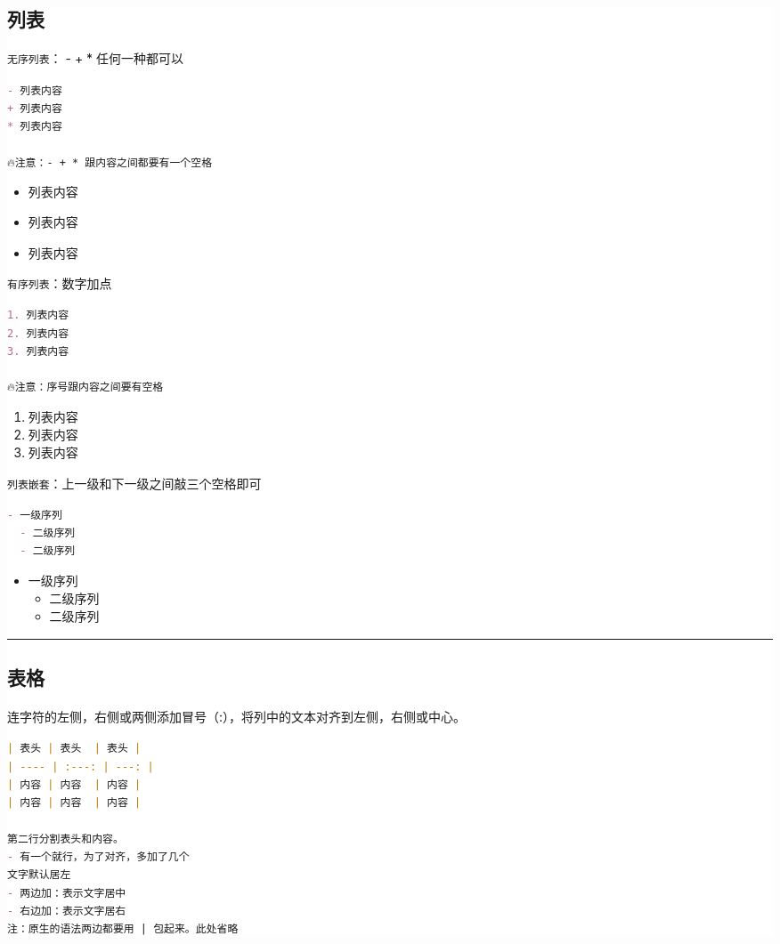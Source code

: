 
## 列表

`无序列表`： - + * 任何一种都可以

```markdown
- 列表内容
+ 列表内容
* 列表内容

🔥注意：- + * 跟内容之间都要有一个空格
```

- 列表内容

- 列表内容

- 列表内容

`有序列表`：数字加点

```markdown
1. 列表内容
2. 列表内容
3. 列表内容

🔥注意：序号跟内容之间要有空格
```

1. 列表内容
2. 列表内容
3. 列表内容

`列表嵌套`：上一级和下一级之间敲三个空格即可

```markdown
- 一级序列
  - 二级序列
  - 二级序列
```

- 一级序列
  - 二级序列
  - 二级序列

---

## 表格

连字符的左侧，右侧或两侧添加冒号（:），将列中的文本对齐到左侧，右侧或中心。

```markdown
| 表头 | 表头  | 表头 |
| ---- | :---: | ---: |
| 内容 | 内容  | 内容 |
| 内容 | 内容  | 内容 |

第二行分割表头和内容。
- 有一个就行，为了对齐，多加了几个
文字默认居左
- 两边加：表示文字居中
- 右边加：表示文字居右
注：原生的语法两边都要用 | 包起来。此处省略
```
